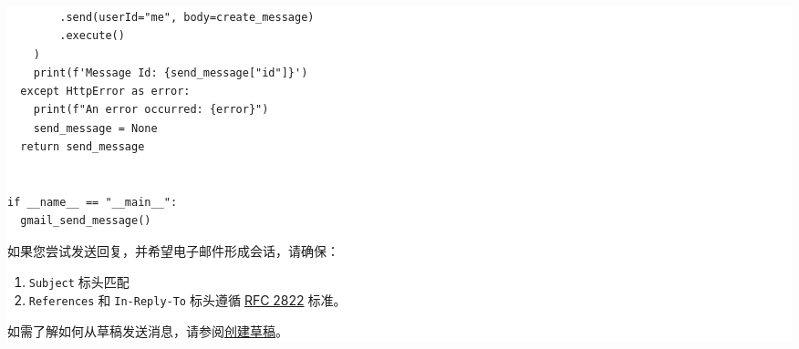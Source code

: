 ```
        .send(userId="me", body=create_message)
        .execute()
    )
    print(f'Message Id: {send_message["id"]}')
  except HttpError as error:
    print(f"An error occurred: {error}")
    send_message = None
  return send_message


if __name__ == "__main__":
  gmail_send_message()
```

如果您尝试发送回复，并希望电子邮件形成会话，请确保：

1. `Subject` 标头匹配
2. `References` 和 `In-Reply-To` 标头遵循 [RFC 2822](https://tools.ietf.org/html/rfc2822#appendix-A.2) 标准。

如需了解如何从草稿发送消息，请参阅[创建草稿](https://developers.google.com/workspace/gmail/api/guides/drafts?hl=zh-cn)。